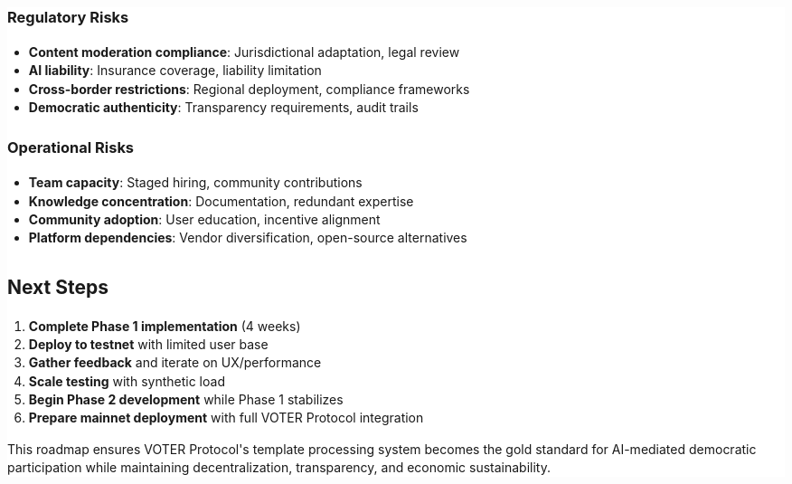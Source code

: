 ### Regulatory Risks
- **Content moderation compliance**: Jurisdictional adaptation, legal review
- **AI liability**: Insurance coverage, liability limitation
- **Cross-border restrictions**: Regional deployment, compliance frameworks
- **Democratic authenticity**: Transparency requirements, audit trails

### Operational Risks
- **Team capacity**: Staged hiring, community contributions
- **Knowledge concentration**: Documentation, redundant expertise
- **Community adoption**: User education, incentive alignment
- **Platform dependencies**: Vendor diversification, open-source alternatives

## Next Steps

1. **Complete Phase 1 implementation** (4 weeks)
2. **Deploy to testnet** with limited user base
3. **Gather feedback** and iterate on UX/performance
4. **Scale testing** with synthetic load
5. **Begin Phase 2 development** while Phase 1 stabilizes
6. **Prepare mainnet deployment** with full VOTER Protocol integration

This roadmap ensures VOTER Protocol's template processing system becomes the gold standard for AI-mediated democratic participation while maintaining decentralization, transparency, and economic sustainability.
